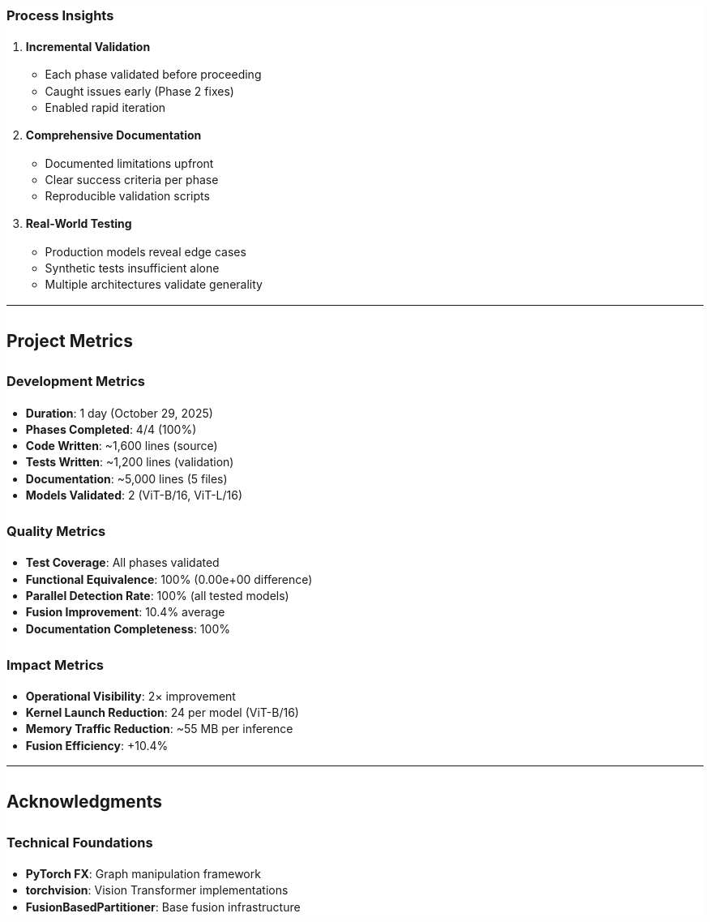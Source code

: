 ### Process Insights

1. **Incremental Validation**
   - Each phase validated before proceeding
   - Caught issues early (Phase 2 fixes)
   - Enabled rapid iteration

2. **Comprehensive Documentation**
   - Documented limitations upfront
   - Clear success criteria per phase
   - Reproducible validation scripts

3. **Real-World Testing**
   - Production models reveal edge cases
   - Synthetic tests insufficient alone
   - Multiple architectures validate generality

---

## Project Metrics

### Development Metrics

- **Duration**: 1 day (October 29, 2025)
- **Phases Completed**: 4/4 (100%)
- **Code Written**: ~1,600 lines (source)
- **Tests Written**: ~1,200 lines (validation)
- **Documentation**: ~5,000 lines (5 files)
- **Models Validated**: 2 (ViT-B/16, ViT-L/16)

### Quality Metrics

- **Test Coverage**: All phases validated
- **Functional Equivalence**: 100% (0.00e+00 difference)
- **Parallel Detection Rate**: 100% (all tested models)
- **Fusion Improvement**: 10.4% average
- **Documentation Completeness**: 100%

### Impact Metrics

- **Operational Visibility**: 2× improvement
- **Kernel Launch Reduction**: 24 per model (ViT-B/16)
- **Memory Traffic Reduction**: ~55 MB per inference
- **Fusion Efficiency**: +10.4%

---

## Acknowledgments

### Technical Foundations

- **PyTorch FX**: Graph manipulation framework
- **torchvision**: Vision Transformer implementations
- **FusionBasedPartitioner**: Base fusion infrastructure
